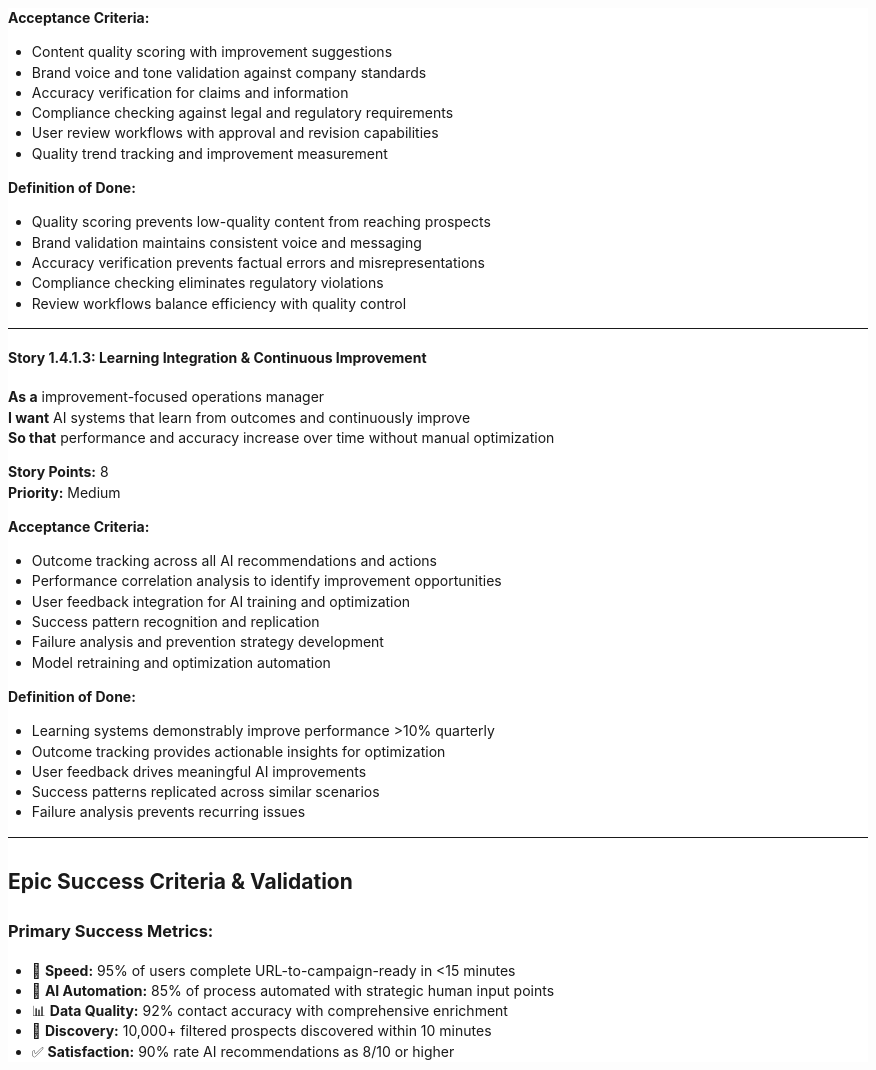 **Acceptance Criteria:**

* Content quality scoring with improvement suggestions  
* Brand voice and tone validation against company standards  
* Accuracy verification for claims and information  
* Compliance checking against legal and regulatory requirements  
* User review workflows with approval and revision capabilities  
* Quality trend tracking and improvement measurement

**Definition of Done:**

* Quality scoring prevents low-quality content from reaching prospects  
* Brand validation maintains consistent voice and messaging  
* Accuracy verification prevents factual errors and misrepresentations  
* Compliance checking eliminates regulatory violations  
* Review workflows balance efficiency with quality control

---

#### **Story 1.4.1.3: Learning Integration & Continuous Improvement**

**As a** improvement-focused operations manager  
 **I want** AI systems that learn from outcomes and continuously improve  
 **So that** performance and accuracy increase over time without manual optimization

**Story Points:** 8  
 **Priority:** Medium

**Acceptance Criteria:**

* Outcome tracking across all AI recommendations and actions  
* Performance correlation analysis to identify improvement opportunities  
* User feedback integration for AI training and optimization  
* Success pattern recognition and replication  
* Failure analysis and prevention strategy development  
* Model retraining and optimization automation

**Definition of Done:**

* Learning systems demonstrably improve performance \>10% quarterly  
* Outcome tracking provides actionable insights for optimization  
* User feedback drives meaningful AI improvements  
* Success patterns replicated across similar scenarios  
* Failure analysis prevents recurring issues

---

## **Epic Success Criteria & Validation**

### **Primary Success Metrics:**

* 🎯 **Speed:** 95% of users complete URL-to-campaign-ready in \<15 minutes  
* 🤖 **AI Automation:** 85% of process automated with strategic human input points  
* 📊 **Data Quality:** 92% contact accuracy with comprehensive enrichment  
* 🎪 **Discovery:** 10,000+ filtered prospects discovered within 10 minutes  
* ✅ **Satisfaction:** 90% rate AI recommendations as 8/10 or higher
